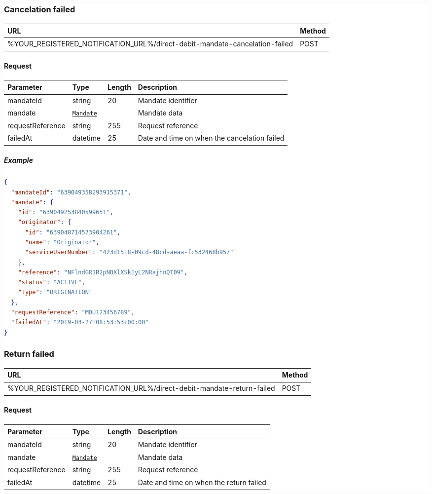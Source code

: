 ### Cancelation failed

| URL                                                                           | Method      |
|:------------------------------------------------------------------------------|:------------|
| %YOUR_REGISTERED_NOTIFICATION_URL%/direct-debit-mandate-cancelation-failed    | POST        |

#### Request

| Parameter                         | Type                                  | Length | Description                                  |
|:----------------------------------|:--------------------------------------|:-------|:---------------------------------------------|
| mandateId                         | string                                | 20     | Mandate identifier                           |
| mandate                           | [`Mandate`](#appendix--type--mandate) |        | Mandate data                                 |
| requestReference                  | string                                | 255    | Request reference                            |
| failedAt                          | datetime                              | 25     | Date and time on when the cancelation failed |

##### Example

```json
{
  "mandateId": "639049358293915371",
  "mandate": {
    "id": "639049253840599651",
    "originator": {
      "id": "639048714573904261",
      "name": "Originator",
      "serviceUserNumber": "423d1518-09cd-48cd-aeaa-fc532468b957"
    },
    "reference": "NFlndGR1R2pNOXlXSk1yL2NRajhnQT09",
    "status": "ACTIVE",
    "type": "ORIGINATION"
  },
  "requestReference": "MDU123456789",
  "failedAt": "2019-03-27T08:53:53+00:00"
}
```

### Return failed

| URL                                                                           | Method      |
|:------------------------------------------------------------------------------|:------------|
| %YOUR_REGISTERED_NOTIFICATION_URL%/direct-debit-mandate-return-failed         | POST        |

#### Request

| Parameter                         | Type                                  | Length | Description                             |
|:----------------------------------|:--------------------------------------|:-------|:----------------------------------------|
| mandateId                         | string                                | 20     | Mandate identifier                      |
| mandate                           | [`Mandate`](#appendix--type--mandate) |        | Mandate data                            |
| requestReference                  | string                                | 255    | Request reference                       |
| failedAt                          | datetime                              | 25     | Date and time on when the return failed |
